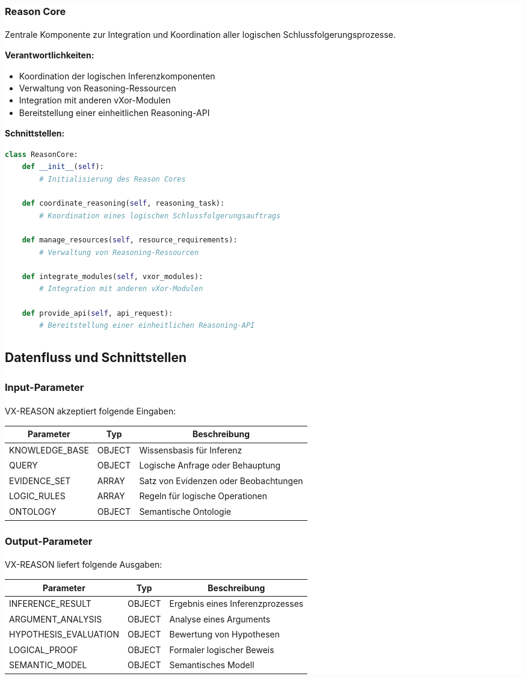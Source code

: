 ### Reason Core

Zentrale Komponente zur Integration und Koordination aller logischen Schlussfolgerungsprozesse.

**Verantwortlichkeiten:**
- Koordination der logischen Inferenzkomponenten
- Verwaltung von Reasoning-Ressourcen
- Integration mit anderen vXor-Modulen
- Bereitstellung einer einheitlichen Reasoning-API

**Schnittstellen:**
```python
class ReasonCore:
    def __init__(self):
        # Initialisierung des Reason Cores
        
    def coordinate_reasoning(self, reasoning_task):
        # Koordination eines logischen Schlussfolgerungsauftrags
        
    def manage_resources(self, resource_requirements):
        # Verwaltung von Reasoning-Ressourcen
        
    def integrate_modules(self, vxor_modules):
        # Integration mit anderen vXor-Modulen
        
    def provide_api(self, api_request):
        # Bereitstellung einer einheitlichen Reasoning-API
```

## Datenfluss und Schnittstellen

### Input-Parameter

VX-REASON akzeptiert folgende Eingaben:

| Parameter | Typ | Beschreibung |
|-----------|-----|--------------|
| KNOWLEDGE_BASE | OBJECT | Wissensbasis für Inferenz |
| QUERY | OBJECT | Logische Anfrage oder Behauptung |
| EVIDENCE_SET | ARRAY | Satz von Evidenzen oder Beobachtungen |
| LOGIC_RULES | ARRAY | Regeln für logische Operationen |
| ONTOLOGY | OBJECT | Semantische Ontologie |

### Output-Parameter

VX-REASON liefert folgende Ausgaben:

| Parameter | Typ | Beschreibung |
|-----------|-----|--------------|
| INFERENCE_RESULT | OBJECT | Ergebnis eines Inferenzprozesses |
| ARGUMENT_ANALYSIS | OBJECT | Analyse eines Arguments |
| HYPOTHESIS_EVALUATION | OBJECT | Bewertung von Hypothesen |
| LOGICAL_PROOF | OBJECT | Formaler logischer Beweis |
| SEMANTIC_MODEL | OBJECT | Semantisches Modell |
